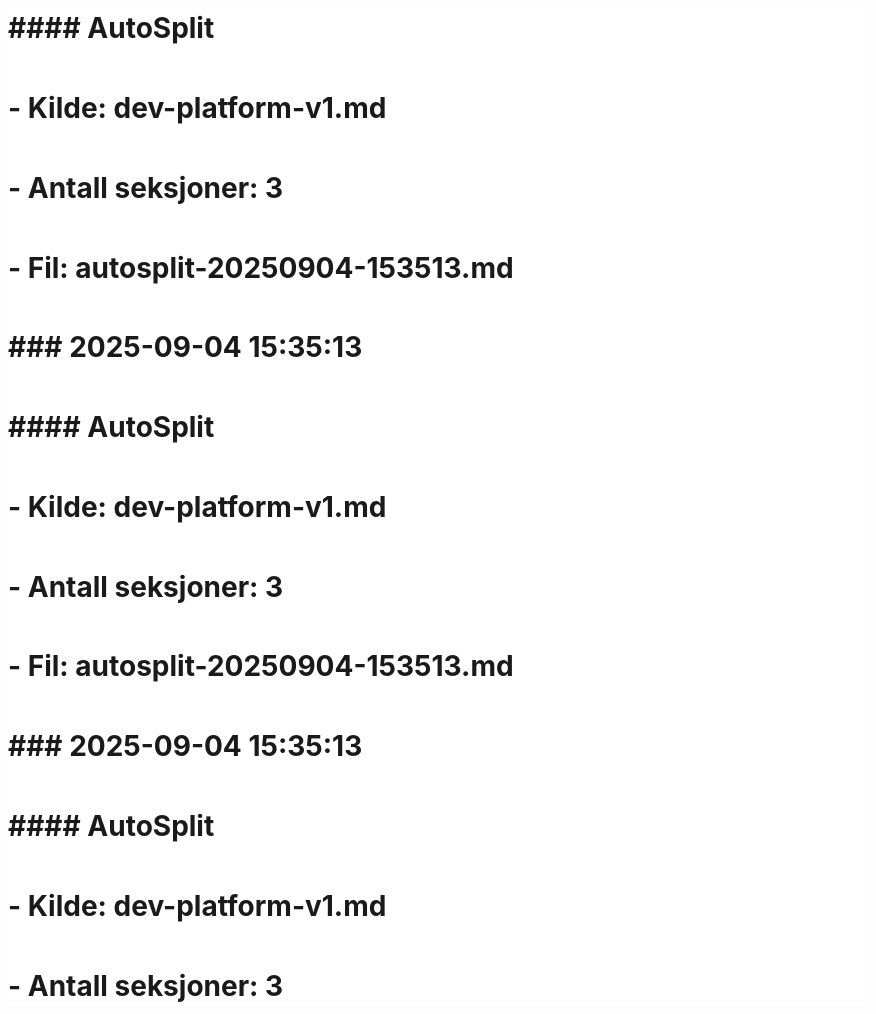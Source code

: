 # \#### AutoSplit

# \- Kilde: dev-platform-v1.md

# \- Antall seksjoner: 3

# \- Fil: autosplit-20250904-153513.md

#

#

#

#

# \### 2025-09-04 15:35:13

# \#### AutoSplit

# \- Kilde: dev-platform-v1.md

# \- Antall seksjoner: 3

# \- Fil: autosplit-20250904-153513.md

#

#

#

#

# \### 2025-09-04 15:35:13

# \#### AutoSplit

# \- Kilde: dev-platform-v1.md

# \- Antall seksjoner: 3
